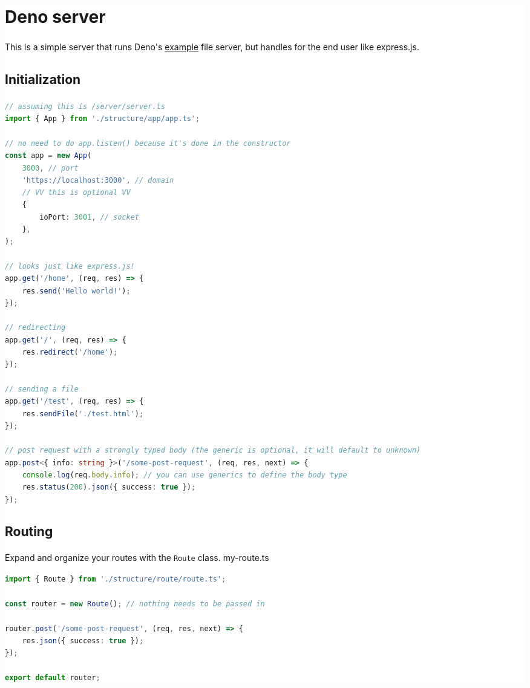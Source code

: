 # Deno server

This is a simple server that runs Deno's
[example](https://deno.land/std/http/file_server.ts) file server, but handles
for the end user like express.js.

## Initialization

```typescript runnable
// assuming this is /server/server.ts
import { App } from './structure/app/app.ts';

// no need to do app.listen() because it's done in the constructor
const app = new App(
    3000, // port
    'https://localhost:3000', // domain
    // VV this is optional VV
    {
        ioPort: 3001, // socket
    },
);

// looks just like express.js!
app.get('/home', (req, res) => {
    res.send('Hello world!');
});

// redirecting
app.get('/', (req, res) => {
    res.redirect('/home');
});

// sending a file
app.get('/test', (req, res) => {
    res.sendFile('./test.html');
});

// post request with a strongly typed body (the generic is optional, it will default to unknown)
app.post<{ info: string }>('/some-post-request', (req, res, next) => {
    console.log(req.body.info); // you can use generics to define the body type
    res.status(200).json({ success: true });
});
```

## Routing

Expand and organize your routes with the `Route` class. my-route.ts

```typescript runnable
import { Route } from './structure/route/route.ts';

const router = new Route(); // nothing needs to be passed in

router.post('/some-post-request', (req, res, next) => {
    res.json({ success: true });
});

export default router;
```
